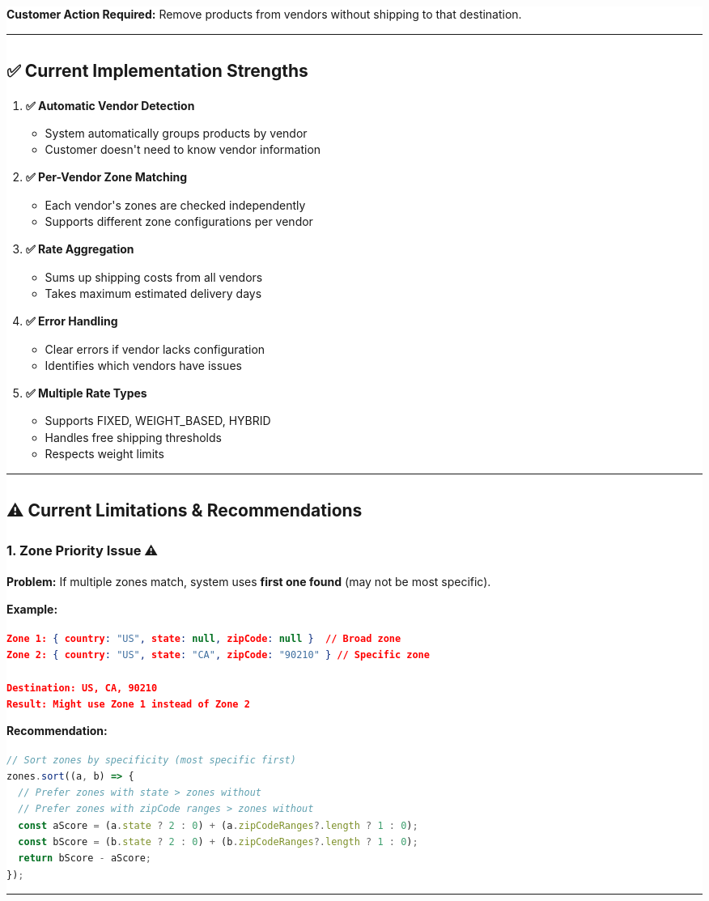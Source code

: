 **Customer Action Required:** Remove products from vendors without shipping to that destination.

---

## ✅ Current Implementation Strengths

1. **✅ Automatic Vendor Detection**

   - System automatically groups products by vendor
   - Customer doesn't need to know vendor information

2. **✅ Per-Vendor Zone Matching**

   - Each vendor's zones are checked independently
   - Supports different zone configurations per vendor

3. **✅ Rate Aggregation**

   - Sums up shipping costs from all vendors
   - Takes maximum estimated delivery days

4. **✅ Error Handling**

   - Clear errors if vendor lacks configuration
   - Identifies which vendors have issues

5. **✅ Multiple Rate Types**
   - Supports FIXED, WEIGHT_BASED, HYBRID
   - Handles free shipping thresholds
   - Respects weight limits

---

## ⚠️ Current Limitations & Recommendations

### 1. **Zone Priority Issue** ⚠️

**Problem:** If multiple zones match, system uses **first one found** (may not be most specific).

**Example:**

```json
Zone 1: { country: "US", state: null, zipCode: null }  // Broad zone
Zone 2: { country: "US", state: "CA", zipCode: "90210" } // Specific zone

Destination: US, CA, 90210
Result: Might use Zone 1 instead of Zone 2
```

**Recommendation:**

```typescript
// Sort zones by specificity (most specific first)
zones.sort((a, b) => {
  // Prefer zones with state > zones without
  // Prefer zones with zipCode ranges > zones without
  const aScore = (a.state ? 2 : 0) + (a.zipCodeRanges?.length ? 1 : 0);
  const bScore = (b.state ? 2 : 0) + (b.zipCodeRanges?.length ? 1 : 0);
  return bScore - aScore;
});
```

---